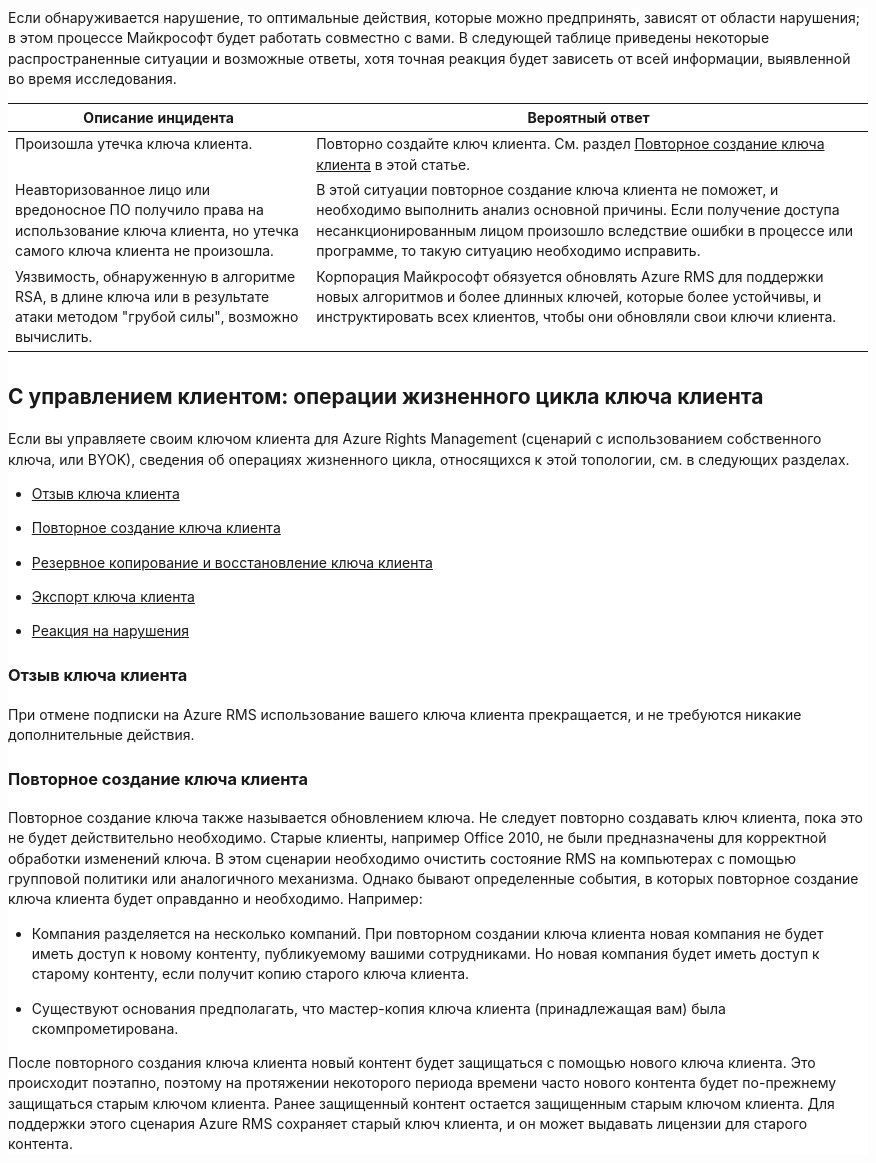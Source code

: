 Если обнаруживается нарушение, то оптимальные действия, которые можно предпринять, зависят от области нарушения; в этом процессе Майкрософт будет работать совместно с вами. В следующей таблице приведены некоторые распространенные ситуации и возможные ответы, хотя точная реакция будет зависеть от всей информации, выявленной во время исследования.

|Описание инцидента|Вероятный ответ|
|----------------------|-------------------|
|Произошла утечка ключа клиента.|Повторно создайте ключ клиента. См. раздел [Повторное создание ключа клиента](../Topic/Operations_for_Your_Azure_Rights_Management_Tenant_Key.md#BKMK_MSRekey) в этой статье.|
|Неавторизованное лицо или вредоносное ПО получило права на использование ключа клиента, но утечка самого ключа клиента не произошла.|В этой ситуации повторное создание ключа клиента не поможет, и необходимо выполнить анализ основной причины. Если получение доступа несанкционированным лицом произошло вследствие ошибки в процессе или программе, то такую ситуацию необходимо исправить.|
|Уязвимость, обнаруженную в алгоритме RSA, в длине ключа или в результате атаки методом "грубой силы", возможно вычислить.|Корпорация Майкрософт обязуется обновлять Azure RMS для поддержки новых алгоритмов и более длинных ключей, которые более устойчивы, и инструктировать всех клиентов, чтобы они обновляли свои ключи клиента.|

## <a name="BKMK_BYOKManagedOperations"></a>С управлением клиентом: операции жизненного цикла ключа клиента
Если вы управляете своим ключом клиента для Azure Rights Management (сценарий с использованием собственного ключа, или BYOK), сведения об операциях жизненного цикла, относящихся к этой топологии, см. в следующих разделах.

-   [Отзыв ключа клиента](../Topic/Operations_for_Your_Azure_Rights_Management_Tenant_Key.md#BKMK_BYOKRevoke)

-   [Повторное создание ключа клиента](../Topic/Operations_for_Your_Azure_Rights_Management_Tenant_Key.md#BKMK_BYOKRekey)

-   [Резервное копирование и восстановление ключа клиента](../Topic/Operations_for_Your_Azure_Rights_Management_Tenant_Key.md#BKMK_BYOKBackup)

-   [Экспорт ключа клиента](../Topic/Operations_for_Your_Azure_Rights_Management_Tenant_Key.md#BKMK_BYOKExport)

-   [Реакция на нарушения](../Topic/Operations_for_Your_Azure_Rights_Management_Tenant_Key.md#BKMK_BYOKBreach)

### <a name="BKMK_BYOKRevoke"></a>Отзыв ключа клиента
При отмене подписки на Azure RMS использование вашего ключа клиента прекращается, и не требуются никакие дополнительные действия.

### <a name="BKMK_BYOKRekey"></a>Повторное создание ключа клиента
Повторное создание ключа также называется обновлением ключа. Не следует повторно создавать ключ клиента, пока это не будет действительно необходимо. Старые клиенты, например Office 2010, не были предназначены для корректной обработки изменений ключа. В этом сценарии необходимо очистить состояние RMS на компьютерах с помощью групповой политики или аналогичного механизма. Однако бывают определенные события, в которых повторное создание ключа клиента будет оправданно и необходимо. Например:

-   Компания разделяется на несколько компаний. При повторном создании ключа клиента новая компания не будет иметь доступ к новому контенту, публикуемому вашими сотрудниками. Но новая компания будет иметь доступ к старому контенту, если получит копию старого ключа клиента.

-   Существуют основания предполагать, что мастер-копия ключа клиента (принадлежащая вам) была скомпрометирована.

После повторного создания ключа клиента новый контент будет защищаться с помощью нового ключа клиента. Это происходит поэтапно, поэтому на протяжении некоторого периода времени часто нового контента будет по-прежнему защищаться старым ключом клиента. Ранее защищенный контент остается защищенным старым ключом клиента. Для поддержки этого сценария Azure RMS сохраняет старый ключ клиента, и он может выдавать лицензии для старого контента.
